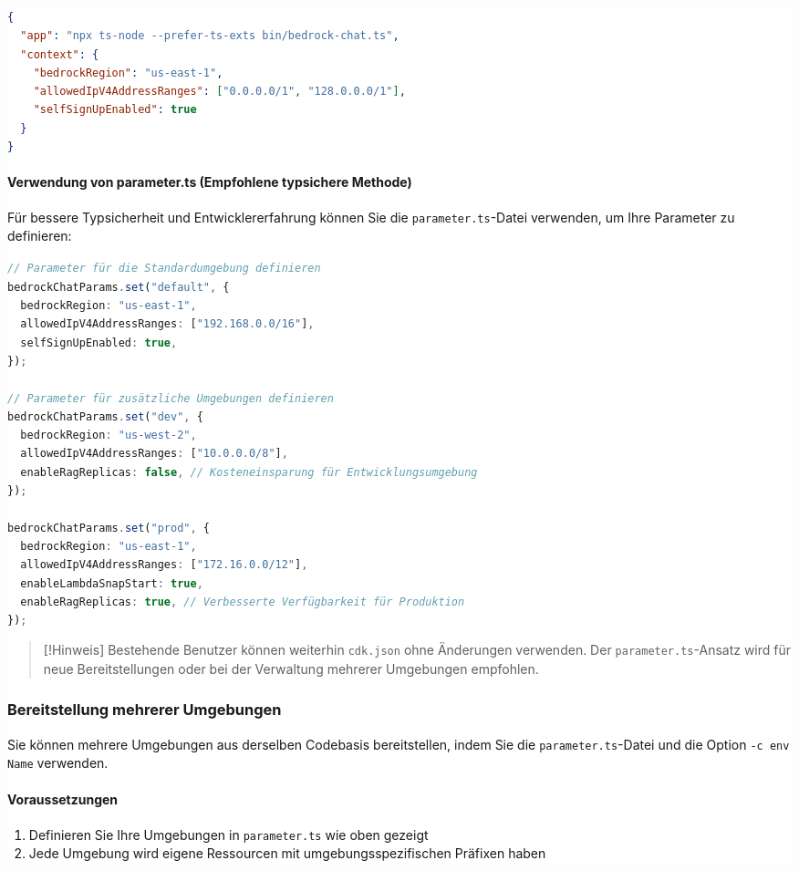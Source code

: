 ```json
{
  "app": "npx ts-node --prefer-ts-exts bin/bedrock-chat.ts",
  "context": {
    "bedrockRegion": "us-east-1",
    "allowedIpV4AddressRanges": ["0.0.0.0/1", "128.0.0.0/1"],
    "selfSignUpEnabled": true
  }
}
```

#### Verwendung von parameter.ts (Empfohlene typsichere Methode)

Für bessere Typsicherheit und Entwicklererfahrung können Sie die `parameter.ts`-Datei verwenden, um Ihre Parameter zu definieren:

```typescript
// Parameter für die Standardumgebung definieren
bedrockChatParams.set("default", {
  bedrockRegion: "us-east-1",
  allowedIpV4AddressRanges: ["192.168.0.0/16"],
  selfSignUpEnabled: true,
});

// Parameter für zusätzliche Umgebungen definieren
bedrockChatParams.set("dev", {
  bedrockRegion: "us-west-2",
  allowedIpV4AddressRanges: ["10.0.0.0/8"],
  enableRagReplicas: false, // Kosteneinsparung für Entwicklungsumgebung
});

bedrockChatParams.set("prod", {
  bedrockRegion: "us-east-1",
  allowedIpV4AddressRanges: ["172.16.0.0/12"],
  enableLambdaSnapStart: true,
  enableRagReplicas: true, // Verbesserte Verfügbarkeit für Produktion
});
```

> [!Hinweis]
> Bestehende Benutzer können weiterhin `cdk.json` ohne Änderungen verwenden. Der `parameter.ts`-Ansatz wird für neue Bereitstellungen oder bei der Verwaltung mehrerer Umgebungen empfohlen.

### Bereitstellung mehrerer Umgebungen

Sie können mehrere Umgebungen aus derselben Codebasis bereitstellen, indem Sie die `parameter.ts`-Datei und die Option `-c envName` verwenden.

#### Voraussetzungen

1. Definieren Sie Ihre Umgebungen in `parameter.ts` wie oben gezeigt
2. Jede Umgebung wird eigene Ressourcen mit umgebungsspezifischen Präfixen haben
